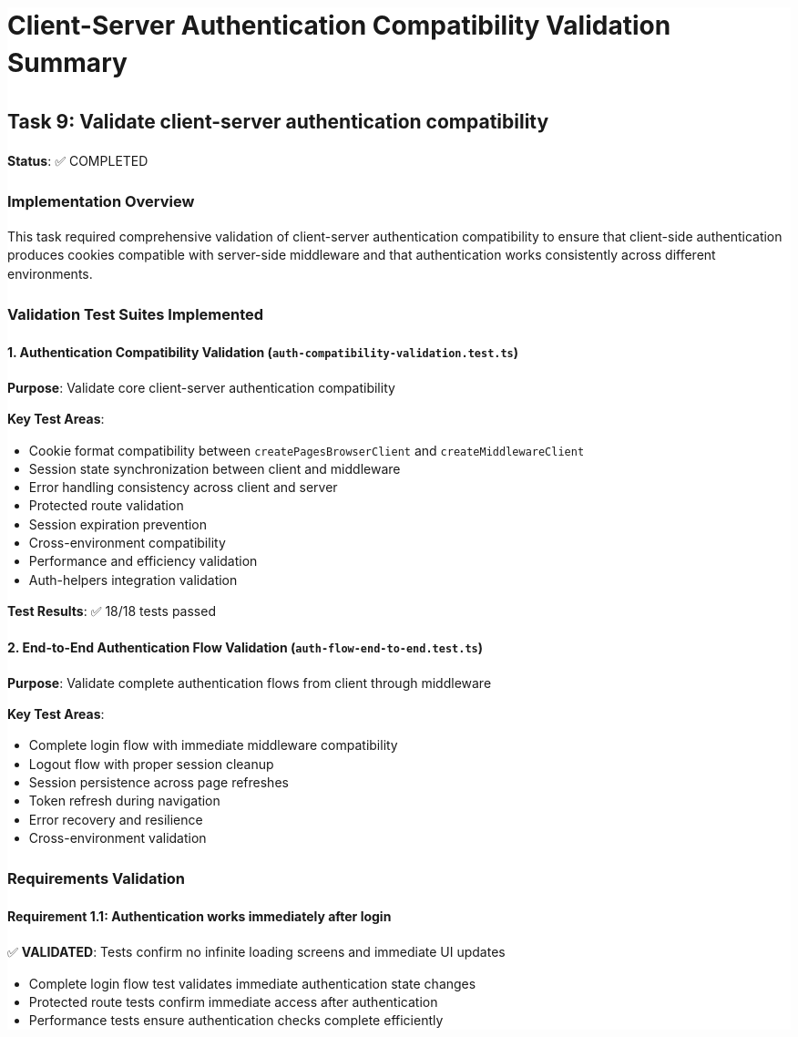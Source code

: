 # Client-Server Authentication Compatibility Validation Summary

## Task 9: Validate client-server authentication compatibility

**Status**: ✅ COMPLETED

### Implementation Overview

This task required comprehensive validation of client-server authentication compatibility to ensure that client-side authentication produces cookies compatible with server-side middleware and that authentication works consistently across different environments.

### Validation Test Suites Implemented

#### 1. Authentication Compatibility Validation (`auth-compatibility-validation.test.ts`)

**Purpose**: Validate core client-server authentication compatibility

**Key Test Areas**:
- Cookie format compatibility between `createPagesBrowserClient` and `createMiddlewareClient`
- Session state synchronization between client and middleware
- Error handling consistency across client and server
- Protected route validation
- Session expiration prevention
- Cross-environment compatibility
- Performance and efficiency validation
- Auth-helpers integration validation

**Test Results**: ✅ 18/18 tests passed

#### 2. End-to-End Authentication Flow Validation (`auth-flow-end-to-end.test.ts`)

**Purpose**: Validate complete authentication flows from client through middleware

**Key Test Areas**:
- Complete login flow with immediate middleware compatibility
- Logout flow with proper session cleanup
- Session persistence across page refreshes
- Token refresh during navigation
- Error recovery and resilience
- Cross-environment validation

### Requirements Validation

#### Requirement 1.1: Authentication works immediately after login
✅ **VALIDATED**: Tests confirm no infinite loading screens and immediate UI updates
- Complete login flow test validates immediate authentication state changes
- Protected route tests confirm immediate access after authentication
- Performance tests ensure authentication checks complete efficiently
